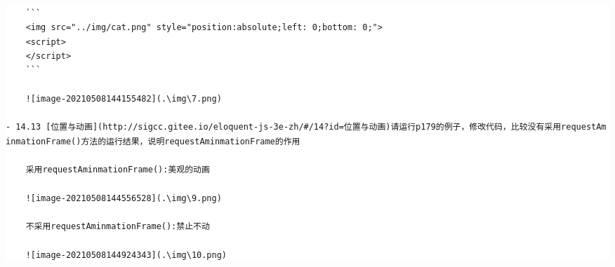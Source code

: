         ```
        <img src="../img/cat.png" style="position:absolute;left: 0;bottom: 0;">
        <script>
        </script>
        ```
    
        ![image-20210508144155482](.\img\7.png)
    
    - 14.13 [位置与动画](http://sigcc.gitee.io/eloquent-js-3e-zh/#/14?id=位置与动画)请运行p179的例子，修改代码，比较没有采用requestAminmationFrame()方法的运行结果，说明requestAminmationFrame的作用
    
        采用requestAminmationFrame():美观的动画
    
        ![image-20210508144556528](.\img\9.png)
    
        不采用requestAminmationFrame():禁止不动
    
        ![image-20210508144924343](.\img\10.png)
    